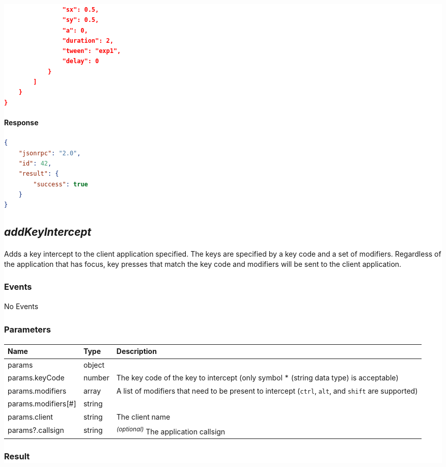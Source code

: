 ```json
                "sx": 0.5,
                "sy": 0.5,
                "a": 0,
                "duration": 2,
                "tween": "exp1",
                "delay": 0
            }
        ]
    }
}
```

#### Response

```json
{
    "jsonrpc": "2.0",
    "id": 42,
    "result": {
        "success": true
    }
}
```

<a name="addKeyIntercept"></a>
## *addKeyIntercept*

Adds a key intercept to the client application specified. The keys are specified by a key code and a set of modifiers. Regardless of the application that has focus, key presses that match the key code and modifiers will be sent to the client application.

### Events

No Events

### Parameters

| Name | Type | Description |
| :-------- | :-------- | :-------- |
| params | object |  |
| params.keyCode | number | The key code of the key to intercept (only symbol * (string data type) is acceptable) |
| params.modifiers | array | A list of modifiers that need to be present to intercept (`ctrl`, `alt`, and `shift` are supported) |
| params.modifiers[#] | string |  |
| params.client | string | The client name |
| params?.callsign | string | <sup>*(optional)*</sup> The application callsign |

### Result
